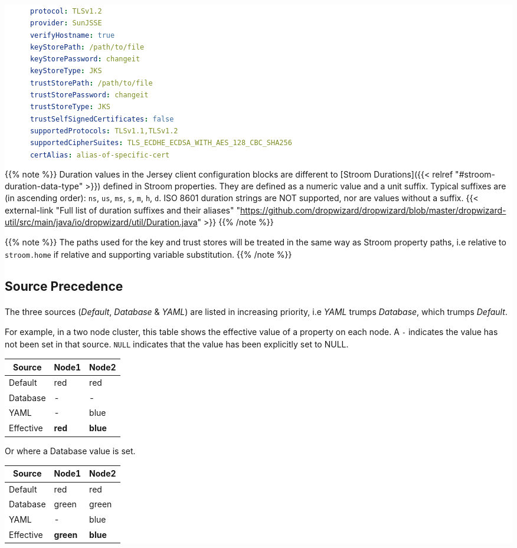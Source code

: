 ```yaml
      protocol: TLSv1.2
      provider: SunJSSE
      verifyHostname: true
      keyStorePath: /path/to/file
      keyStorePassword: changeit
      keyStoreType: JKS
      trustStorePath: /path/to/file
      trustStorePassword: changeit
      trustStoreType: JKS
      trustSelfSignedCertificates: false
      supportedProtocols: TLSv1.1,TLSv1.2
      supportedCipherSuites: TLS_ECDHE_ECDSA_WITH_AES_128_CBC_SHA256
      certAlias: alias-of-specific-cert
```


{{% note %}}
Duration values in the Jersey client configuration blocks are different to [Stroom Durations]({{< relref "#stroom-duration-data-type" >}}) defined in Stroom properties.
They are defined as a numeric value and a unit suffix.
Typical suffixes are (in ascending order): `ns`, `us`, `ms`, `s`, `m`, `h`, `d`.
ISO 8601 duration strings are NOT supported, nor are values without a suffix.
{{< external-link "Full list of duration suffixes and their aliases" "https://github.com/dropwizard/dropwizard/blob/master/dropwizard-util/src/main/java/io/dropwizard/util/Duration.java" >}}
{{% /note %}}

{{% note %}}
The paths used for the key and trust stores will be treated in the same way as Stroom property paths, i.e relative to `stroom.home` if relative and supporting variable substitution.
{{% /note %}}


## Source Precedence

The three sources (_Default_, _Database_ & _YAML_) are listed in increasing priority, i.e _YAML_ trumps _Database_, which trumps _Default_.

For example, in a two node cluster, this table shows the effective value of a property on each node.
A `-` indicates the value has not been set in that source.
`NULL` indicates that the value has been explicitly set to NULL.

Source    | Node1     | Node2
----------|-----------|------
Default   | red       | red
Database  | -         | -
YAML      | -         | blue 
Effective | **red**   | **blue** 

Or where a Database value is set.

Source    | Node1     | Node2
----------|-----------|------
Default   | red       | red
Database  | green     | green
YAML      | -         | blue
Effective | **green** | **blue**
